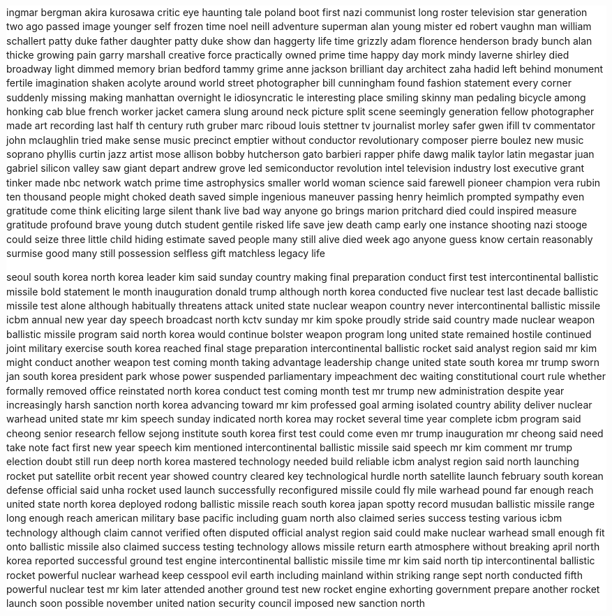 ingmar bergman akira kurosawa critic eye haunting tale poland boot first nazi communist long roster television star generation two ago passed image younger self frozen time noel neill adventure superman alan young mister ed robert vaughn man william schallert patty duke father daughter patty duke show dan haggerty life time grizzly adam florence henderson brady bunch alan thicke growing pain garry marshall creative force practically owned prime time happy day mork mindy laverne shirley died broadway light dimmed memory brian bedford tammy grime anne jackson brilliant day architect zaha hadid left behind monument fertile imagination shaken acolyte around world street photographer bill cunningham found fashion statement every corner suddenly missing making manhattan overnight le idiosyncratic le interesting place smiling skinny man pedaling bicycle among honking cab blue french worker jacket camera slung around neck picture split scene seemingly generation fellow photographer made art recording last half th century ruth gruber marc riboud louis stettner tv journalist morley safer gwen ifill tv commentator john mclaughlin tried make sense music precinct emptier without conductor revolutionary composer pierre boulez new music soprano phyllis curtin jazz artist mose allison bobby hutcherson gato barbieri rapper phife dawg malik taylor latin megastar juan gabriel silicon valley saw giant depart andrew grove led semiconductor revolution intel television industry lost executive grant tinker made nbc network watch prime time astrophysics smaller world woman science said farewell pioneer champion vera rubin ten thousand people might choked death saved simple ingenious maneuver passing henry heimlich prompted sympathy even gratitude come think eliciting large silent thank live bad way anyone go brings marion pritchard died could inspired measure gratitude profound brave young dutch student gentile risked life save jew death camp early one instance shooting nazi stooge could seize three little child hiding estimate saved people many still alive died week ago anyone guess know certain reasonably surmise good many still possession selfless gift matchless legacy life

seoul south korea north korea leader kim said sunday country making final preparation conduct first test intercontinental ballistic missile bold statement le month inauguration donald trump although north korea conducted five nuclear test last decade ballistic missile test alone although habitually threatens attack united state nuclear weapon country never intercontinental ballistic missile icbm annual new year day speech broadcast north kctv sunday mr kim spoke proudly stride said country made nuclear weapon ballistic missile program said north korea would continue bolster weapon program long united state remained hostile continued joint military exercise south korea reached final stage preparation intercontinental ballistic rocket said analyst region said mr kim might conduct another weapon test coming month taking advantage leadership change united state south korea mr trump sworn jan south korea president park whose power suspended parliamentary impeachment dec waiting constitutional court rule whether formally removed office reinstated north korea conduct test coming month test mr trump new administration despite year increasingly harsh sanction north korea advancing toward mr kim professed goal arming isolated country ability deliver nuclear warhead united state mr kim speech sunday indicated north korea may rocket several time year complete icbm program said cheong senior research fellow sejong institute south korea first test could come even mr trump inauguration mr cheong said need take note fact first new year speech kim mentioned intercontinental ballistic missile said speech mr kim comment mr trump election doubt still run deep north korea mastered technology needed build reliable icbm analyst region said north launching rocket put satellite orbit recent year showed country cleared key technological hurdle north satellite launch february south korean defense official said unha rocket used launch successfully reconfigured missile could fly mile warhead pound far enough reach united state north korea deployed rodong ballistic missile reach south korea japan spotty record musudan ballistic missile range long enough reach american military base pacific including guam north also claimed series success testing various icbm technology although claim cannot verified often disputed official analyst region said could make nuclear warhead small enough fit onto ballistic missile also claimed success testing technology allows missile return earth atmosphere without breaking april north korea reported successful ground test engine intercontinental ballistic missile time mr kim said north tip intercontinental ballistic rocket powerful nuclear warhead keep cesspool evil earth including mainland within striking range sept north conducted fifth powerful nuclear test mr kim later attended another ground test new rocket engine exhorting government prepare another rocket launch soon possible november united nation security council imposed new sanction north
